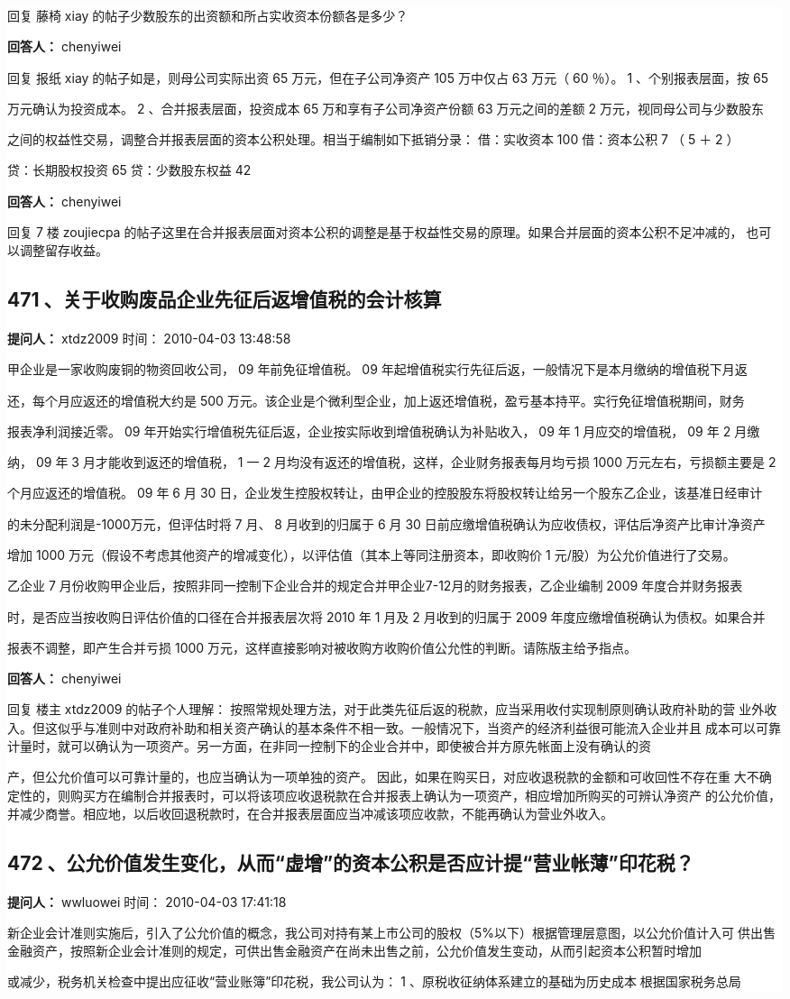 回复 藤椅 xiay 的帖子少数股东的出资额和所占实收资本份额各是多少？

**回答人：** chenyiwei

回复 报纸 xiay 的帖子如是，则母公司实际出资 65 万元，但在子公司净资产 105 万中仅占 63 万元（ 60 ％）。 1 、个别报表层面，按 65

万元确认为投资成本。 2 、合并报表层面，投资成本 65 万和享有子公司净资产份额 63 万元之间的差额 2 万元，视同母公司与少数股东

之间的权益性交易，调整合并报表层面的资本公积处理。相当于编制如下抵销分录： 借：实收资本 100 借：资本公积 7 （ 5 ＋ 2 ）

贷：长期股权投资 65 贷：少数股东权益 42

**回答人：** chenyiwei

回复 7 楼 zoujiecpa 的帖子这里在合并报表层面对资本公积的调整是基于权益性交易的原理。如果合并层面的资本公积不足冲减的，
也可以调整留存收益。

## 471 、关于收购废品企业先征后返增值税的会计核算

**提问人：** xtdz2009 时间： 2010-04-03 13:48:58

甲企业是一家收购废铜的物资回收公司， 09 年前免征增值税。 09 年起增值税实行先征后返，一般情况下是本月缴纳的增值税下月返

还，每个月应返还的增值税大约是 500 万元。该企业是个微利型企业，加上返还增值税，盈亏基本持平。实行免征增值税期间，财务

报表净利润接近零。 09 年开始实行增值税先征后返，企业按实际收到增值税确认为补贴收入， 09 年 1 月应交的增值税， 09 年 2 月缴

纳， 09 年 3 月才能收到返还的增值税， 1 一 2 月均没有返还的增值税，这样，企业财务报表每月均亏损 1000 万元左右，亏损额主要是 2

个月应返还的增值税。 09 年 6 月 30 日，企业发生控股权转让，由甲企业的控股股东将股权转让给另一个股东乙企业，该基准日经审计

的未分配利润是-1000万元，但评估时将 7 月、 8 月收到的归属于 6 月 30 日前应缴增值税确认为应收债权，评估后净资产比审计净资产

增加 1000 万元（假设不考虑其他资产的增减变化），以评估值（其本上等同注册资本，即收购价 1 元/股）为公允价值进行了交易。


乙企业 7 月份收购甲企业后，按照非同一控制下企业合并的规定合并甲企业7-12月的财务报表，乙企业编制 2009 年度合并财务报表

时，是否应当按收购日评估价值的口径在合并报表层次将 2010 年 1 月及 2 月收到的归属于 2009 年度应缴增值税确认为债权。如果合并

报表不调整，即产生合并亏损 1000 万元，这样直接影响对被收购方收购价值公允性的判断。请陈版主给予指点。

**回答人：** chenyiwei

回复 楼主 xtdz2009 的帖子个人理解： 按照常规处理方法，对于此类先征后返的税款，应当采用收付实现制原则确认政府补助的营
业外收入。但这似乎与准则中对政府补助和相关资产确认的基本条件不相一致。一般情况下，当资产的经济利益很可能流入企业并且
成本可以可靠计量时，就可以确认为一项资产。另一方面，在非同一控制下的企业合并中，即使被合并方原先帐面上没有确认的资

产，但公允价值可以可靠计量的，也应当确认为一项单独的资产。 因此，如果在购买日，对应收退税款的金额和可收回性不存在重
大不确定性的，则购买方在编制合并报表时，可以将该项应收退税款在合并报表上确认为一项资产，相应增加所购买的可辨认净资产
的公允价值，并减少商誉。相应地，以后收回退税款时，在合并报表层面应当冲减该项应收款，不能再确认为营业外收入。

## 472 、公允价值发生变化，从而“虚增”的资本公积是否应计提“营业帐薄”印花税？

**提问人：** wwluowei 时间： 2010-04-03 17:41:18

新企业会计准则实施后，引入了公允价值的概念，我公司对持有某上市公司的股权（5%以下）根据管理层意图，以公允价值计入可
供出售金融资产，按照新企业会计准则的规定，可供出售金融资产在尚未出售之前，公允价值发生变动，从而引起资本公积暂时增加

或减少，税务机关检查中提出应征收“营业账簿”印花税，我公司认为： 1 、原税收征纳体系建立的基础为历史成本 根据国家税务总局
